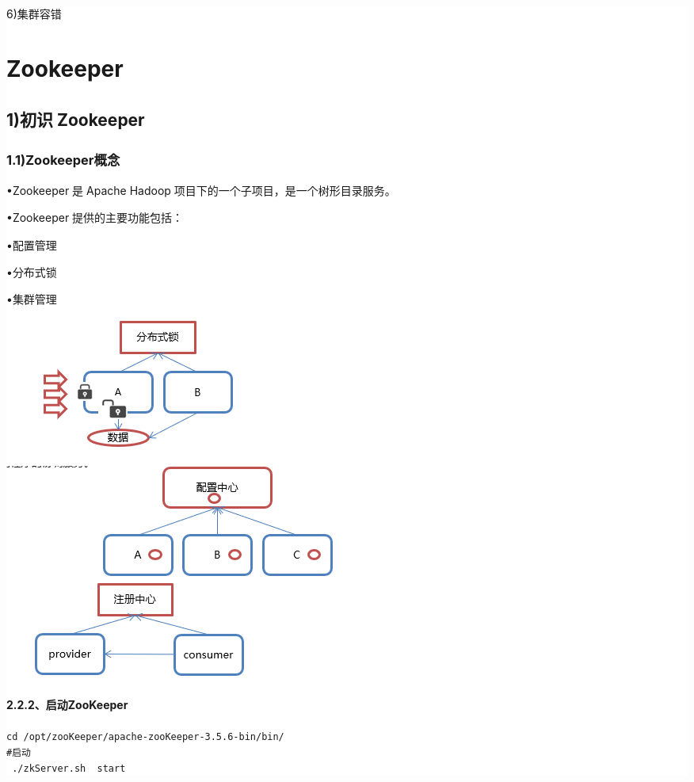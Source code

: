    6)集群容错 

#  Zookeeper

## 1)初识 Zookeeper

### 1.1)Zookeeper概念

•Zookeeper 是 Apache Hadoop 项目下的一个子项目，是一个树形目录服务。



•Zookeeper 提供的主要功能包括：

•配置管理

•分布式锁

•集群管理

![1592054580488](../images/1592054580488.png)

![1592054603167](../images/1592054603167.png)





#### **2.2.2、启动ZooKeeper**

```shell
cd /opt/zooKeeper/apache-zooKeeper-3.5.6-bin/bin/
#启动
 ./zkServer.sh  start
```
